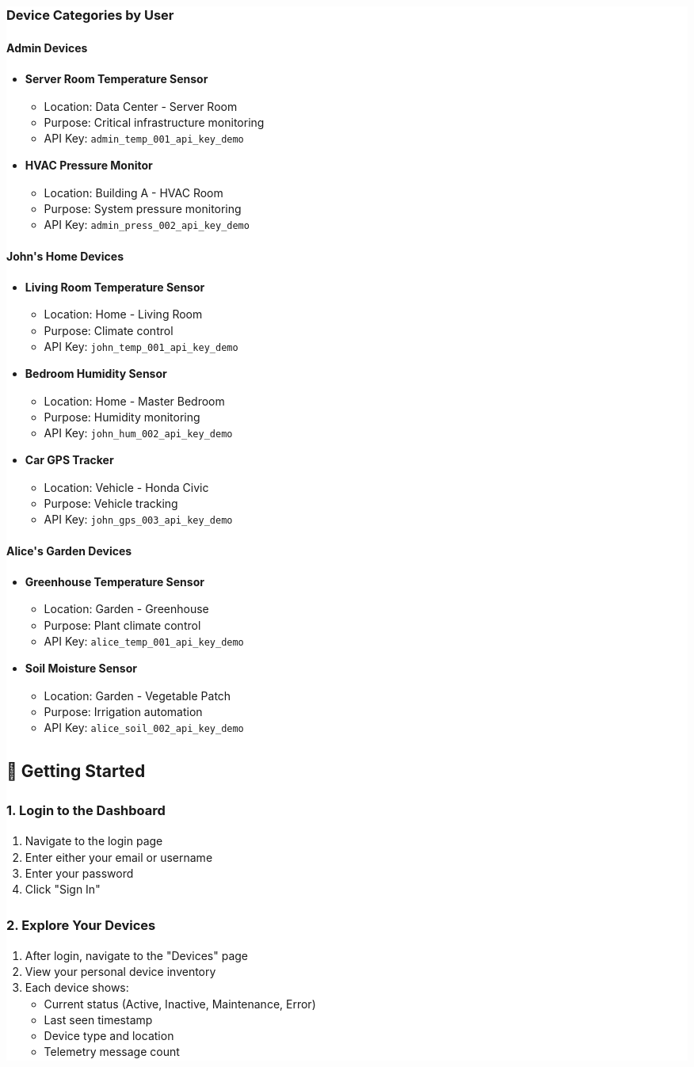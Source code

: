 ### Device Categories by User

#### Admin Devices
- **Server Room Temperature Sensor**
  - Location: Data Center - Server Room
  - Purpose: Critical infrastructure monitoring
  - API Key: `admin_temp_001_api_key_demo`

- **HVAC Pressure Monitor**
  - Location: Building A - HVAC Room
  - Purpose: System pressure monitoring
  - API Key: `admin_press_002_api_key_demo`

#### John's Home Devices
- **Living Room Temperature Sensor**
  - Location: Home - Living Room
  - Purpose: Climate control
  - API Key: `john_temp_001_api_key_demo`

- **Bedroom Humidity Sensor**
  - Location: Home - Master Bedroom
  - Purpose: Humidity monitoring
  - API Key: `john_hum_002_api_key_demo`

- **Car GPS Tracker**
  - Location: Vehicle - Honda Civic
  - Purpose: Vehicle tracking
  - API Key: `john_gps_003_api_key_demo`

#### Alice's Garden Devices
- **Greenhouse Temperature Sensor**
  - Location: Garden - Greenhouse
  - Purpose: Plant climate control
  - API Key: `alice_temp_001_api_key_demo`

- **Soil Moisture Sensor**
  - Location: Garden - Vegetable Patch
  - Purpose: Irrigation automation
  - API Key: `alice_soil_002_api_key_demo`

## 🔧 Getting Started

### 1. Login to the Dashboard
1. Navigate to the login page
2. Enter either your email or username
3. Enter your password
4. Click "Sign In"

### 2. Explore Your Devices
1. After login, navigate to the "Devices" page
2. View your personal device inventory
3. Each device shows:
   - Current status (Active, Inactive, Maintenance, Error)
   - Last seen timestamp
   - Device type and location
   - Telemetry message count

